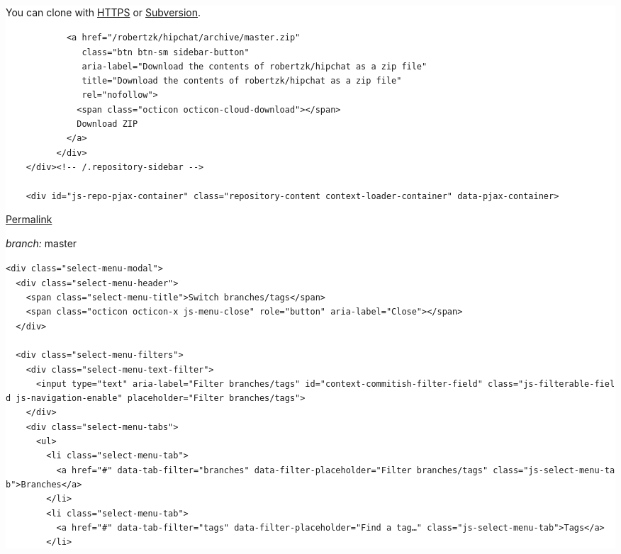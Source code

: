 

<p class="clone-options">You can clone with
  <a href="#" class="js-clone-selector" data-protocol="http">HTTPS</a> or <a href="#" class="js-clone-selector" data-protocol="subversion">Subversion</a>.
  <a href="https://help.github.com/articles/which-remote-url-should-i-use" class="help tooltipped tooltipped-n" aria-label="Get help on which URL is right for you.">
    <span class="octicon octicon-question"></span>
  </a>
</p>



                <a href="/robertzk/hipchat/archive/master.zip"
                   class="btn btn-sm sidebar-button"
                   aria-label="Download the contents of robertzk/hipchat as a zip file"
                   title="Download the contents of robertzk/hipchat as a zip file"
                   rel="nofollow">
                  <span class="octicon octicon-cloud-download"></span>
                  Download ZIP
                </a>
              </div>
        </div><!-- /.repository-sidebar -->

        <div id="js-repo-pjax-container" class="repository-content context-loader-container" data-pjax-container>
          

<a href="/robertzk/hipchat/blob/148e9db30461871b5f077a9abe72396b8c20b21a/README.md" class="hidden js-permalink-shortcut" data-hotkey="y">Permalink</a>



<div class="file-navigation js-zeroclipboard-container">
  
<div class="select-menu js-menu-container js-select-menu left">
  <span class="btn btn-sm select-menu-button js-menu-target css-truncate" data-hotkey="w"
    data-master-branch="master"
    data-ref="master"
    title="master"
    role="button" aria-label="Switch branches or tags" tabindex="0" aria-haspopup="true">
    <span class="octicon octicon-git-branch"></span>
    <i>branch:</i>
    <span class="js-select-button css-truncate-target">master</span>
  </span>

  <div class="select-menu-modal-holder js-menu-content js-navigation-container" data-pjax aria-hidden="true">

    <div class="select-menu-modal">
      <div class="select-menu-header">
        <span class="select-menu-title">Switch branches/tags</span>
        <span class="octicon octicon-x js-menu-close" role="button" aria-label="Close"></span>
      </div>

      <div class="select-menu-filters">
        <div class="select-menu-text-filter">
          <input type="text" aria-label="Filter branches/tags" id="context-commitish-filter-field" class="js-filterable-field js-navigation-enable" placeholder="Filter branches/tags">
        </div>
        <div class="select-menu-tabs">
          <ul>
            <li class="select-menu-tab">
              <a href="#" data-tab-filter="branches" data-filter-placeholder="Filter branches/tags" class="js-select-menu-tab">Branches</a>
            </li>
            <li class="select-menu-tab">
              <a href="#" data-tab-filter="tags" data-filter-placeholder="Find a tag…" class="js-select-menu-tab">Tags</a>
            </li>